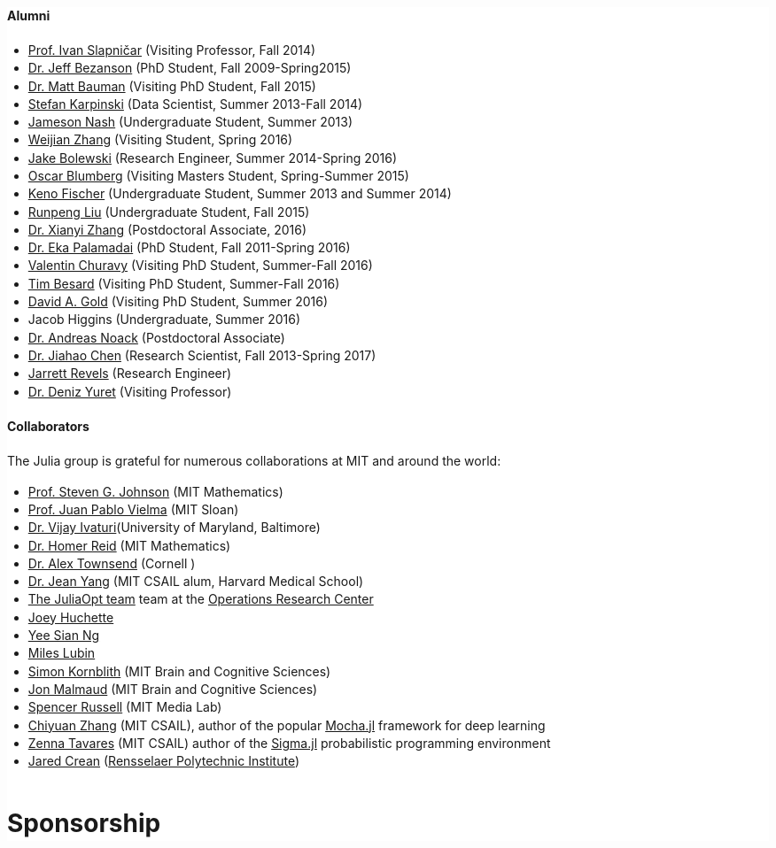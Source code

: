 
#### Alumni

* [Prof. Ivan Slapničar](http://marjan.fesb.hr/%7Eslap/index1.html) (Visiting Professor, Fall 2014)
* [Dr. Jeff Bezanson](https://github.com/JeffBezanson) (PhD Student, Fall 2009-Spring2015)
* [Dr. Matt Bauman](https://github.com/mbauman) (Visiting PhD Student, Fall 2015)
* [Stefan Karpinski](http://karpinski.org) (Data Scientist, Summer 2013-Fall 2014)
* [Jameson Nash](https://github.com/vtjnash) (Undergraduate Student, Summer 2013)
* [Weijian Zhang](https://github.com/weijianzhang) (Visiting Student, Spring 2016)
* [Jake Bolewski](https://github.com/jakebolewski) (Research Engineer, Summer 2014-Spring 2016)
* [Oscar Blumberg](https://github.com/carnaval) (Visiting Masters Student, Spring-Summer 2015)
* [Keno Fischer](https://github.com/keno) (Undergraduate Student, Summer 2013 and Summer 2014)
* [Runpeng Liu](http://runpeng.mit.edu) (Undergraduate Student, Fall 2015)
* [Dr. Xianyi Zhang](https://github.com/xianyi) (Postdoctoral Associate, 2016)
* [Dr. Eka Palamadai](http://people.csail.mit.edu/epn/epn.html) (PhD Student, Fall 2011-Spring 2016)
* [Valentin Churavy](https://github.com/vchuravy) (Visiting PhD Student, Summer-Fall 2016)
* [Tim Besard](https://github.com/maleadt) (Visiting PhD Student, Summer-Fall 2016)
* [David A. Gold](https://github.com/davidagold) (Visiting PhD Student, Summer 2016)
* Jacob Higgins (Undergraduate, Summer 2016)
* [Dr. Andreas Noack](https://github.com/andreasnoack) (Postdoctoral Associate)
* [Dr. Jiahao Chen](https://jiahao.github.io/) (Research Scientist, Fall 2013-Spring 2017)
* [Jarrett Revels](https://github.com/jrevels) (Research Engineer)
* [Dr. Deniz Yuret](http://www.denizyuret.com) (Visiting Professor)


#### Collaborators

The Julia group is grateful for numerous collaborations at MIT and around the world:

* [Prof. Steven G. Johnson](http://math.mit.edu/%7Estevenj/) (MIT Mathematics)
* [Prof. Juan Pablo Vielma](http://www.mit.edu/%7Ejvielma/) (MIT Sloan)
* [Dr. Vijay Ivaturi](https://github.com/vjd)(University of Maryland, Baltimore)
* [Dr. Homer Reid](http://homerreid.dyndns.org) (MIT Mathematics)
* [Dr. Alex Townsend](http://math.mit.edu/%7Eajt/) (Cornell  )
* [Dr. Jean Yang](http://jeanyang.com) (MIT CSAIL alum, Harvard Medical School)
* [The JuliaOpt team](http://www.juliaopt.org) team at the [Operations Research Center](http://web.mit.edu/orc/www/)
* [Joey Huchette](http://www.mit.edu/%7Ehuchette)
* [Yee Sian Ng](http://orc.scripts.mit.edu/people/student.php?name=yeesian)
* [Miles Lubin](http://www.mit.edu/%7Emlubin/)
* [Simon Kornblith](http://simonster.com) (MIT Brain and Cognitive Sciences)
* [Jon Malmaud](http://malmaud.com) (MIT Brain and Cognitive Sciences)
* [Spencer Russell](http://ssfrr.com/) (MIT Media Lab)
* [Chiyuan Zhang](http://pluskid.org) (MIT CSAIL), author of the popular [Mocha.jl](https://github.com/pluskid/Mocha.jl) framework for deep learning
* [Zenna Tavares](http://zenna.org) (MIT CSAIL) author of the [Sigma.jl](https://github.com/zenna/Sigma.jl) probabilistic programming environment
* [Jared Crean](https://github.com/JaredCrean2) ([Rensselaer Polytechnic Institute](http://rpi.edu/))

# Sponsorship
